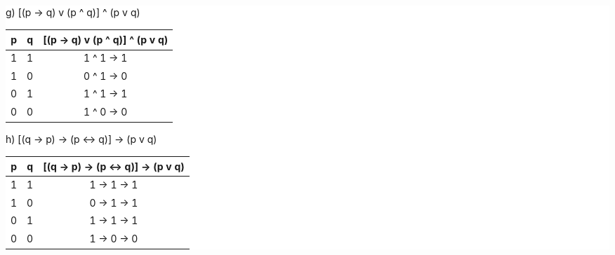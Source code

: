 
g) [(p → q) v (p ^ q)] ^ (p v q)

|p     |q     |[(p → q) v (p ^ q)] ^ (p v q)|
|:---: |:---: |:--------------------------: |
| 1    | 1    |1 ^ 1 -> 1                   |
| 1    | 0    |0 ^ 1 -> 0                   |
| 0    | 1    |1 ^ 1 -> 1                   |
| 0    | 0    |1 ^ 0 -> 0                   |


h) [(q → p) → (p ↔ q)] → (p v q)

|p     |q     |[(q → p) → (p ↔ q)] → (p v q)|
|:---: |:---: |:---------------------------:|
| 1    | 1    |1 → 1 -> 1                   |
| 1    | 0    |0 → 1 -> 1                   |
| 0    | 1    |1 → 1 -> 1                   |
| 0    | 0    |1 → 0 -> 0                   |

